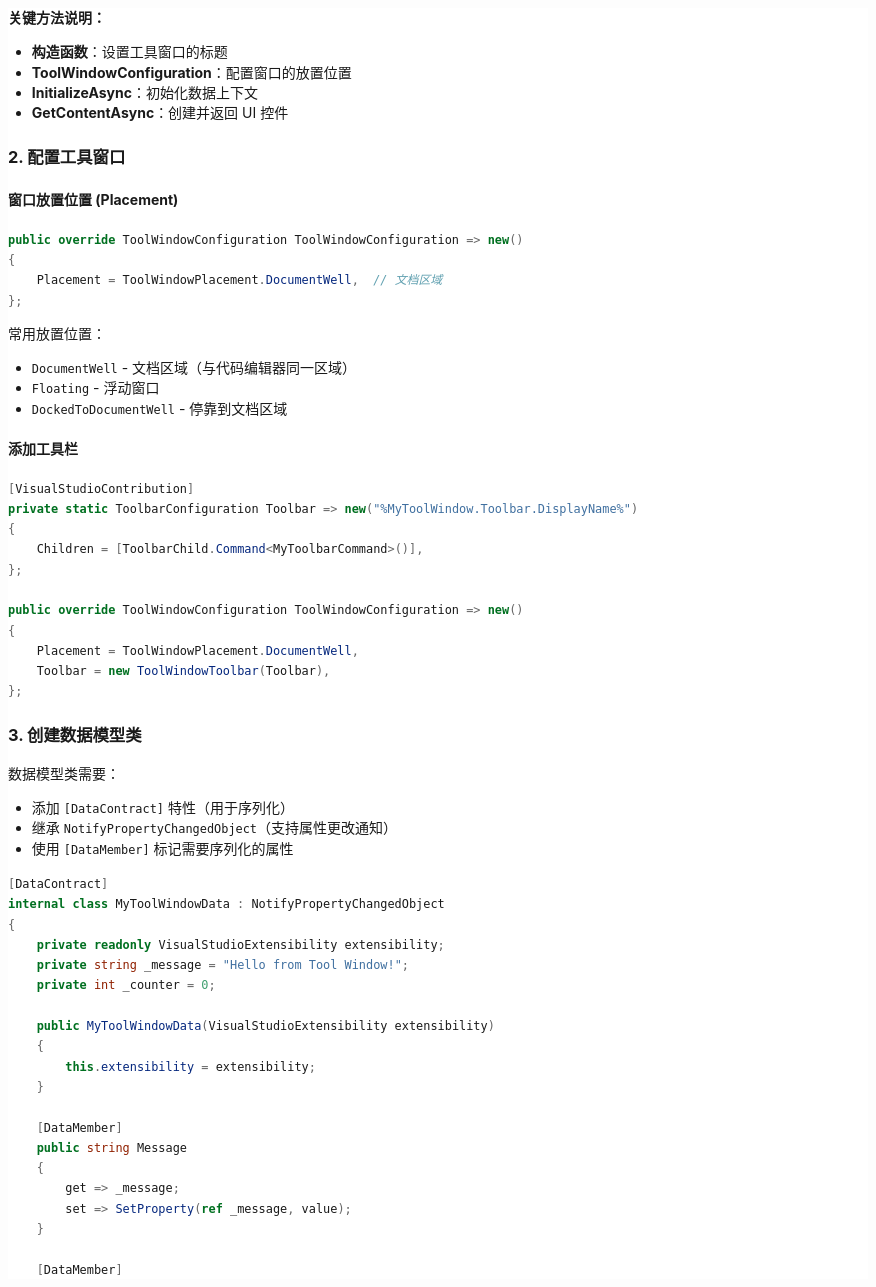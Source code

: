 **关键方法说明：**

- **构造函数**：设置工具窗口的标题
- **ToolWindowConfiguration**：配置窗口的放置位置
- **InitializeAsync**：初始化数据上下文
- **GetContentAsync**：创建并返回 UI 控件

### 2. 配置工具窗口

#### 窗口放置位置 (Placement)

```csharp
public override ToolWindowConfiguration ToolWindowConfiguration => new()
{
    Placement = ToolWindowPlacement.DocumentWell,  // 文档区域
};
```

常用放置位置：
- `DocumentWell` - 文档区域（与代码编辑器同一区域）
- `Floating` - 浮动窗口
- `DockedToDocumentWell` - 停靠到文档区域

#### 添加工具栏

```csharp
[VisualStudioContribution]
private static ToolbarConfiguration Toolbar => new("%MyToolWindow.Toolbar.DisplayName%")
{
    Children = [ToolbarChild.Command<MyToolbarCommand>()],
};

public override ToolWindowConfiguration ToolWindowConfiguration => new()
{
    Placement = ToolWindowPlacement.DocumentWell,
    Toolbar = new ToolWindowToolbar(Toolbar),
};
```

### 3. 创建数据模型类

数据模型类需要：
- 添加 `[DataContract]` 特性（用于序列化）
- 继承 `NotifyPropertyChangedObject`（支持属性更改通知）
- 使用 `[DataMember]` 标记需要序列化的属性

```csharp
[DataContract]
internal class MyToolWindowData : NotifyPropertyChangedObject
{
    private readonly VisualStudioExtensibility extensibility;
    private string _message = "Hello from Tool Window!";
    private int _counter = 0;

    public MyToolWindowData(VisualStudioExtensibility extensibility)
    {
        this.extensibility = extensibility;
    }

    [DataMember]
    public string Message
    {
        get => _message;
        set => SetProperty(ref _message, value);
    }

    [DataMember]
```